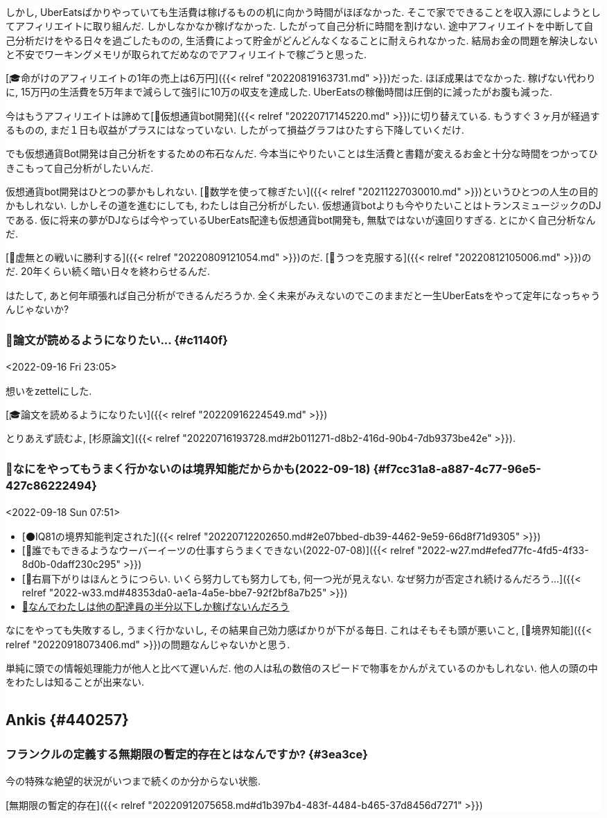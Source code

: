 しかし, UberEatsばかりやっていても生活費は稼げるものの机に向かう時間がほぼなかった. そこで家でできることを収入源にしようとしてアフィリエイトに取り組んだ. しかしなかなか稼げなかった. したがって自己分析に時間を割けない. 途中アフィリエイトを中断して自己分析だけをやる日々を過ごしたものの, 生活費によって貯金がどんどんなくなることに耐えられなかった. 結局お金の問題を解決しないと不安でワーキングメモリが取られてだめなのでアフィリエイトで稼ごうと思った.

[🎓命がけのアフィリエイトの1年の売上は6万円]({{< relref "20220819163731.md" >}})だった. ほぼ成果はでなかった. 稼げない代わりに, 15万円の生活費を5万年まで減らして強引に10万の収支を達成した. UberEatsの稼働時間は圧倒的に減ったがお腹も減った.

今はもうアフィリエイトは諦めて[📝仮想通貨bot開発]({{< relref "20220717145220.md" >}})に切り替えている. もうすぐ３ヶ月が経過するものの, まだ１日も収益がプラスにはなっていない. したがって損益グラフはひたすら下降していくだけ.

でも仮想通貨Bot開発は自己分析をするための布石なんだ. 今本当にやりたいことは生活費と書籍が変えるお金と十分な時間をつかってひきこもって自己分析がしたいんだ.

仮想通貨bot開発はひとつの夢かもしれない. [🦊数学を使って稼ぎたい]({{< relref "20211227030010.md" >}})というひとつの人生の目的かもしれない. しかしその道を進むにしても, わたしは自己分析がしたい. 仮想通貨botよりも今やりたいことはトランスミュージックのDJである. 仮に将来の夢がDJならば今やっているUberEats配達も仮想通貨bot開発も, 無駄ではないが遠回りすぎる. とにかく自己分析なんだ.

[🚀虚無との戦いに勝利する]({{< relref "20220809121054.md" >}})のだ. [🚀うつを克服する]({{< relref "20220812105006.md" >}})のだ. 20年くらい続く暗い日々を終わらせるんだ.

はたして, あと何年頑張れば自己分析ができるんだろうか. 全く未来がみえないのでこのままだと一生UberEatsをやって定年になっちゃうんじゃないか?


### 💭論文が読めるようになりたい... {#c1140f}

<span class="timestamp-wrapper"><span class="timestamp">&lt;2022-09-16 Fri 23:05&gt;</span></span>

想いをzettelにした.

[🎓論文を読めるようになりたい]({{< relref "20220916224549.md" >}})

とりあえず読むよ, [杉原論文]({{< relref "20220716193728.md#2b011271-d8b2-416d-90b4-7db9373be42e" >}}).


### 💭なにをやってもうまく行かないのは境界知能だからかも(2022-09-18) {#f7cc31a8-a887-4c77-96e5-427c86222494}

<span class="timestamp-wrapper"><span class="timestamp">&lt;2022-09-18 Sun 07:51&gt;</span></span>

-   [⚫IQ81の境界知能判定された]({{< relref "20220712202650.md#2e07bbed-db39-4462-9e59-66d8f71d9305" >}})
-   [💭誰でもできるようなウーバーイーツの仕事すらうまくできない(2022-07-08)]({{< relref "2022-w27.md#efed77fc-4fd5-4f33-8d0b-0daff230c295" >}})
-   [💭右肩下がりはほんとうにつらい. いくら努力しても努力しても, 何一つ光が見えない. なぜ努力が否定され続けるんだろう...]({{< relref "2022-w33.md#48353da0-ae1a-4a5e-bbe7-92f2bf8a7b25" >}})
-   [💭なんでわたしは他の配達員の半分以下しか稼げないんだろう](#0219346a-15ce-4fad-8eaf-f33669f5b8ca)

なにをやっても失敗するし, うまく行かないし, その結果自己効力感ばかりが下がる毎日. これはそもそも頭が悪いこと, [📝境界知能]({{< relref "20220918073406.md" >}})の問題なんじゃないかと思う.

単純に頭での情報処理能力が他人と比べて遅いんだ. 他の人は私の数倍のスピードで物事をかんがえているのかもしれない. 他人の頭の中をわたしは知ることが出来ない.


## Ankis {#440257}


### フランクルの定義する無期限の暫定的存在とはなんですか? {#3ea3ce}

今の特殊な絶望的状況がいつまで続くのか分からない状態.

[無期限の暫定的存在]({{< relref "20220912075658.md#d1b397b4-483f-4484-b465-37d8456d7271" >}})
